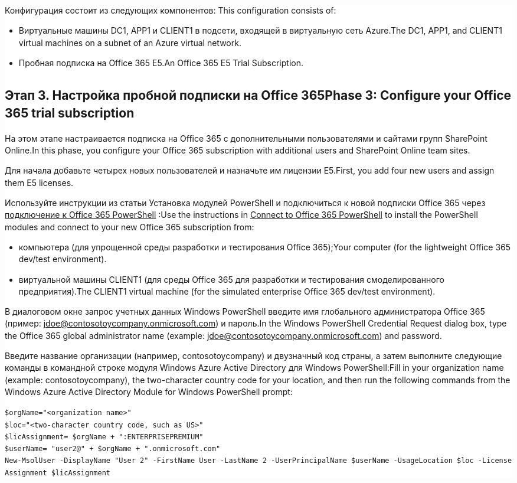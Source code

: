 <span data-ttu-id="b7c6c-165">Конфигурация состоит из следующих компонентов: </span><span class="sxs-lookup"><span data-stu-id="b7c6c-165">This configuration consists of:</span></span> 
  
- <span data-ttu-id="b7c6c-166">Виртуальные машины DC1, APP1 и CLIENT1 в подсети, входящей в виртуальную сеть Azure.</span><span class="sxs-lookup"><span data-stu-id="b7c6c-166">The DC1, APP1, and CLIENT1 virtual machines on a subnet of an Azure virtual network.</span></span>
    
- <span data-ttu-id="b7c6c-167">Пробная подписка на Office 365 E5.</span><span class="sxs-lookup"><span data-stu-id="b7c6c-167">An Office 365 E5 Trial Subscription.</span></span>
    
## <a name="phase-3-configure-your-office-365-trial-subscription"></a><span data-ttu-id="b7c6c-168">Этап 3. Настройка пробной подписки на Office 365</span><span class="sxs-lookup"><span data-stu-id="b7c6c-168">Phase 3: Configure your Office 365 trial subscription</span></span>

<span data-ttu-id="b7c6c-169">На этом этапе настраивается подписка на Office 365 с дополнительными пользователями и сайтами групп SharePoint Online.</span><span class="sxs-lookup"><span data-stu-id="b7c6c-169">In this phase, you configure your Office 365 subscription with additional users and SharePoint Online team sites.</span></span>
  
<span data-ttu-id="b7c6c-170">Для начала добавьте четырех новых пользователей и назначьте им лицензии E5.</span><span class="sxs-lookup"><span data-stu-id="b7c6c-170">First, you add four new users and assign them E5 licenses.</span></span>
  
<span data-ttu-id="b7c6c-171">Используйте инструкции из статьи Установка модулей PowerShell и подключиться к новой подписки Office 365 через [подключение к Office 365 PowerShell](https://technet.microsoft.com/library/dn975125.aspx) :</span><span class="sxs-lookup"><span data-stu-id="b7c6c-171">Use the instructions in [Connect to Office 365 PowerShell](https://technet.microsoft.com/library/dn975125.aspx) to install the PowerShell modules and connect to your new Office 365 subscription from:</span></span>
  
- <span data-ttu-id="b7c6c-172">компьютера (для упрощенной среды разработки и тестирования Office 365);</span><span class="sxs-lookup"><span data-stu-id="b7c6c-172">Your computer (for the lightweight Office 365 dev/test environment).</span></span>
    
- <span data-ttu-id="b7c6c-173">виртуальной машины CLIENT1 (для среды Office 365 для разработки и тестирования смоделированного предприятия).</span><span class="sxs-lookup"><span data-stu-id="b7c6c-173">The CLIENT1 virtual machine (for the simulated enterprise Office 365 dev/test environment).</span></span>
    
 <span data-ttu-id="b7c6c-174">В диалоговом окне запрос учетных данных Windows PowerShell введите имя глобального администратора Office 365 (пример: jdoe@contosotoycompany.onmicrosoft.com) и пароль.</span><span class="sxs-lookup"><span data-stu-id="b7c6c-174">In the Windows PowerShell Credential Request dialog box, type the Office 365 global administrator name (example: jdoe@contosotoycompany.onmicrosoft.com) and password.</span></span>
  
<span data-ttu-id="b7c6c-175">Введите название организации (например, contosotoycompany) и двузначный код страны, а затем выполните следующие команды в командной строке модуля Windows Azure Active Directory для Windows PowerShell:</span><span class="sxs-lookup"><span data-stu-id="b7c6c-175">Fill in your organization name (example: contosotoycompany), the two-character country code for your location, and then run the following commands from the Windows Azure Active Directory Module for Windows PowerShell prompt:</span></span>
  
```
$orgName="<organization name>"
$loc="<two-character country code, such as US>"
$licAssignment= $orgName + ":ENTERPRISEPREMIUM"
$userName= "user2@" + $orgName + ".onmicrosoft.com"
New-MsolUser -DisplayName "User 2" -FirstName User -LastName 2 -UserPrincipalName $userName -UsageLocation $loc -LicenseAssignment $licAssignment
```

